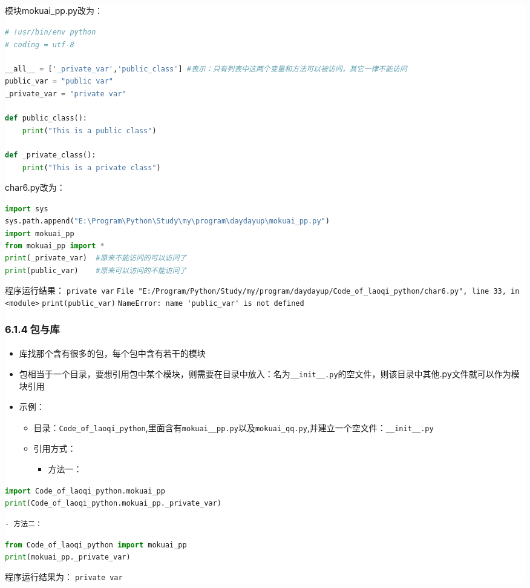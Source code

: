 模块mokuai_pp.py改为：
```python
# !usr/bin/env python
# coding = utf-8

__all__ = ['_private_var','public_class'] #表示：只有列表中这两个变量和方法可以被访问，其它一律不能访问
public_var = "public var"
_private_var = "private var"

def public_class():
    print("This is a public class")

def _private_class():
    print("This is a private class")

```

char6.py改为：
```python
import sys
sys.path.append("E:\Program\Python\Study\my\program\daydayup\mokuai_pp.py")
import mokuai_pp
from mokuai_pp import *
print(_private_var)  #原来不能访问的可以访问了
print(public_var)    #原来可以访问的不能访问了 
```
程序运行结果：
`private var`
  `File "E:/Program/Python/Study/my/program/daydayup/Code_of_laoqi_python/char6.py", line 33, in <module>`
   `print(public_var)`
`NameError: name 'public_var' is not defined`



### 6.1.4 包与库
- 库找那个含有很多的包，每个包中含有若干的模块
- 包相当于一个目录，要想引用包中某个模块，则需要在目录中放入：名为`__init__.py`的空文件，则该目录中其他.py文件就可以作为模块引用

- 示例：
  - 目录：`Code_of_laoqi_python`,里面含有`mokuai__pp.py`以及`mokuai_qq.py`,并建立一个空文件：`__init__.py`

  - 引用方式：
    - 方法一：
```python
import Code_of_laoqi_python.mokuai_pp
print(Code_of_laoqi_python.mokuai_pp._private_var)
```
    - 方法二：
```python
from Code_of_laoqi_python import mokuai_pp
print(mokuai_pp._private_var)
```
程序运行结果为：
`private var`
